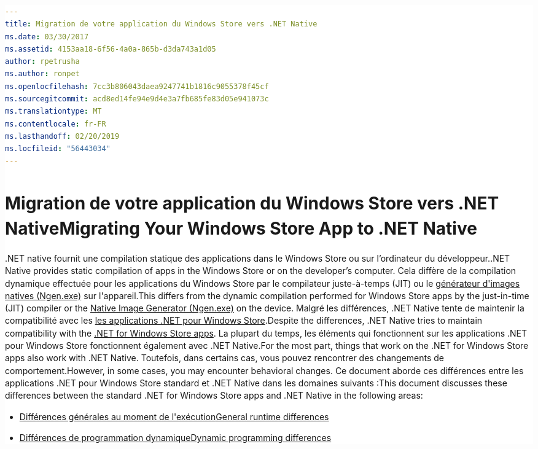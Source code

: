 ```yaml
---
title: Migration de votre application du Windows Store vers .NET Native
ms.date: 03/30/2017
ms.assetid: 4153aa18-6f56-4a0a-865b-d3da743a1d05
author: rpetrusha
ms.author: ronpet
ms.openlocfilehash: 7cc3b806043daea9247741b1816c9055378f45cf
ms.sourcegitcommit: acd8ed14fe94e9d4e3a7fb685fe83d05e941073c
ms.translationtype: MT
ms.contentlocale: fr-FR
ms.lasthandoff: 02/20/2019
ms.locfileid: "56443034"
---
```

# <a name="migrating-your-windows-store-app-to-net-native"></a><span data-ttu-id="b67a5-102">Migration de votre application du Windows Store vers .NET Native</span><span class="sxs-lookup"><span data-stu-id="b67a5-102">Migrating Your Windows Store App to .NET Native</span></span>
<span data-ttu-id="b67a5-103">.NET native fournit une compilation statique des applications dans le Windows Store ou sur l’ordinateur du développeur.</span><span class="sxs-lookup"><span data-stu-id="b67a5-103">.NET Native provides static compilation of apps in the Windows Store or on the developer’s computer.</span></span> <span data-ttu-id="b67a5-104">Cela diffère de la compilation dynamique effectuée pour les applications du Windows Store par le compilateur juste-à-temps (JIT) ou le [générateur d'images natives (Ngen.exe)](../../../docs/framework/tools/ngen-exe-native-image-generator.md) sur l'appareil.</span><span class="sxs-lookup"><span data-stu-id="b67a5-104">This differs from the dynamic compilation performed for Windows Store apps by the just-in-time (JIT) compiler or the [Native Image Generator (Ngen.exe)](../../../docs/framework/tools/ngen-exe-native-image-generator.md) on the device.</span></span> <span data-ttu-id="b67a5-105">Malgré les différences, .NET Native tente de maintenir la compatibilité avec les [les applications .NET pour Windows Store](https://docs.microsoft.com/previous-versions/windows/apps/br230302%28v=vs.140%29).</span><span class="sxs-lookup"><span data-stu-id="b67a5-105">Despite the differences, .NET Native tries to maintain compatibility with the [.NET for Windows Store apps](https://docs.microsoft.com/previous-versions/windows/apps/br230302%28v=vs.140%29).</span></span> <span data-ttu-id="b67a5-106">La plupart du temps, les éléments qui fonctionnent sur les applications .NET pour Windows Store fonctionnent également avec .NET Native.</span><span class="sxs-lookup"><span data-stu-id="b67a5-106">For the most part, things that work on the .NET for Windows Store apps also work with .NET Native.</span></span>  <span data-ttu-id="b67a5-107">Toutefois, dans certains cas, vous pouvez rencontrer des changements de comportement.</span><span class="sxs-lookup"><span data-stu-id="b67a5-107">However, in some cases, you may encounter behavioral changes.</span></span> <span data-ttu-id="b67a5-108">Ce document aborde ces différences entre les applications .NET pour Windows Store standard et .NET Native dans les domaines suivants :</span><span class="sxs-lookup"><span data-stu-id="b67a5-108">This document discusses these differences between the standard .NET for Windows Store apps and .NET Native in the following areas:</span></span>  
  
-   [<span data-ttu-id="b67a5-109">Différences générales au moment de l'exécution</span><span class="sxs-lookup"><span data-stu-id="b67a5-109">General runtime differences</span></span>](#Runtime)  
  
-   [<span data-ttu-id="b67a5-110">Différences de programmation dynamique</span><span class="sxs-lookup"><span data-stu-id="b67a5-110">Dynamic programming differences</span></span>](#Dynamic)  
  